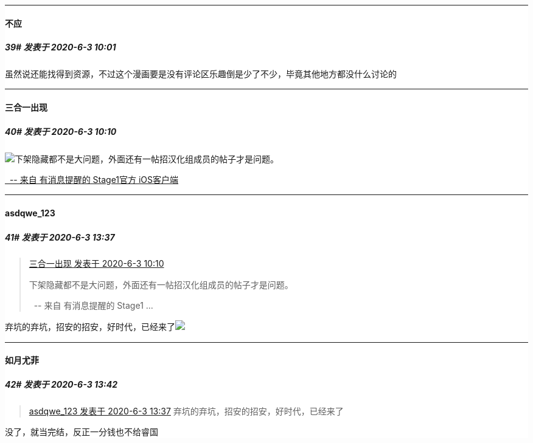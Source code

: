 



-----

####  不应  
##### 39#       发表于 2020-6-3 10:01




虽然说还能找得到资源，不过这个漫画要是没有评论区乐趣倒是少了不少，毕竟其他地方都没什么讨论的







-----

####  三合一出现  
##### 40#       发表于 2020-6-3 10:10



<img src="https://static.saraba1st.com/image/smiley/face2017/001.png" referrerpolicy="no-referrer">下架隐藏都不是大问题，外面还有一帖招汉化组成员的帖子才是问题。

[  -- 来自 有消息提醒的 Stage1官方 iOS客户端](https://itunes.apple.com/fi/app/saraba1st/id1221237470?mt=8)







-----

####  asdqwe_123  
##### 41#       发表于 2020-6-3 13:37



<blockquote><a href="httphttps://bbs.saraba1st.com/2b/forum.php?mod=redirect&amp;goto=findpost&amp;pid=47659560&amp;ptid=1939084" target="_blank">三合一出现 发表于 2020-6-3 10:10</a>

下架隐藏都不是大问题，外面还有一帖招汉化组成员的帖子才是问题。


  -- 来自 有消息提醒的 Stage1 ...</blockquote>
弃坑的弃坑，招安的招安，好时代，已经来了<img src="https://static.saraba1st.com/image/smiley/face2017/001.png" referrerpolicy="no-referrer">







-----

####  如月尤菲  
##### 42#       发表于 2020-6-3 13:42



<blockquote><a href="httphttps://bbs.saraba1st.com/2b/forum.php?mod=redirect&amp;goto=findpost&amp;pid=47662435&amp;ptid=1939084" target="_blank">asdqwe_123 发表于 2020-6-3 13:37</a>
弃坑的弃坑，招安的招安，好时代，已经来了</blockquote>
没了，就当完结，反正一分钱也不给睿国
